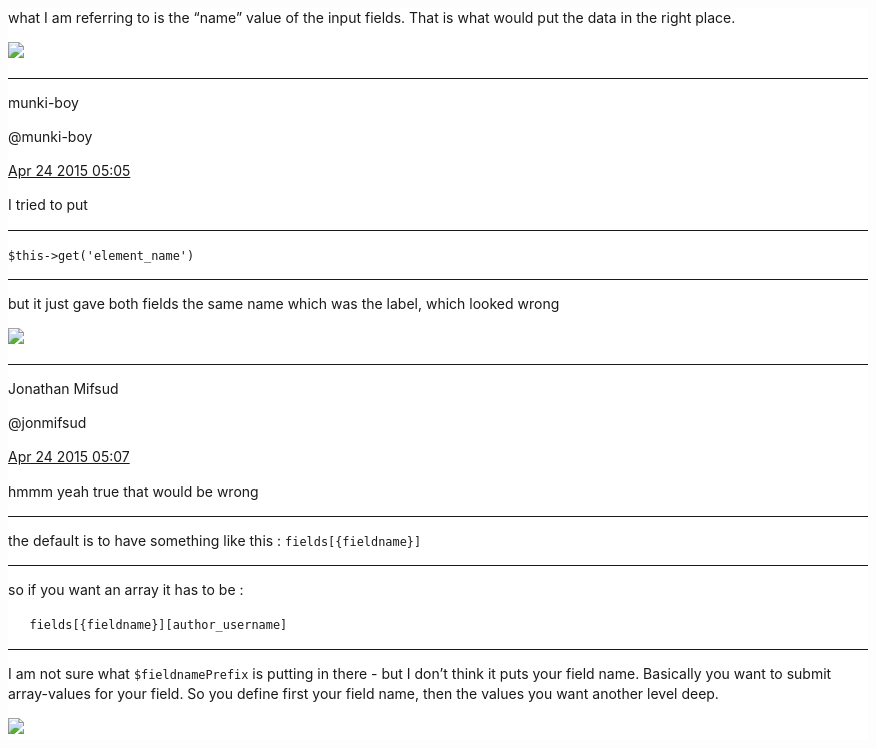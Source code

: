 what I am referring to is the “name” value of the input fields. That is what
would put the data in the right place.

![](https://avatars1.githubusercontent.com/u/4517581?v=3&s=30)

__ __

munki-boy

@munki-boy

[Apr 24 2015
05:05](https://gitter.im/symphonycms/symphony-2?at=5539cf2563c55be306368111 ""
)

I tried to put

__ __

    
    
    $this->get('element_name')

__ __

but it just gave both fields the same name which was the label, which looked
wrong

![](https://avatars1.githubusercontent.com/u/859775?v=3&s=30)

__ __

Jonathan Mifsud

@jonmifsud

[Apr 24 2015
05:07](https://gitter.im/symphonycms/symphony-2?at=5539cfab1c7f609d3d2595c7 ""
)

hmmm yeah true that would be wrong

__ __

the default is to have something like this : `fields[{fieldname}]`

__ __

so if you want an array it has to be :

    
    
       fields[{fieldname}][author_username]

__ __

I am not sure what `$fieldnamePrefix` is putting in there - but I don’t think
it puts your field name. Basically you want to submit array-values for your
field. So you define first your field name, then the values you want another
level deep.

![](https://avatars1.githubusercontent.com/u/4517581?v=3&s=30)
